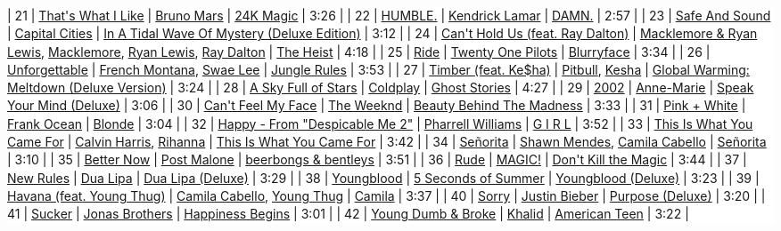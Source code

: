 | 21 | [That's What I Like](https://open.spotify.com/track/0KKkJNfGyhkQ5aFogxQAPU) | [Bruno Mars](https://open.spotify.com/artist/0du5cEVh5yTK9QJze8zA0C) | [24K Magic](https://open.spotify.com/album/4PgleR09JVnm3zY1fW3XBA) | 3:26 |
| 22 | [HUMBLE.](https://open.spotify.com/track/7KXjTSCq5nL1LoYtL7XAwS) | [Kendrick Lamar](https://open.spotify.com/artist/2YZyLoL8N0Wb9xBt1NhZWg) | [DAMN.](https://open.spotify.com/album/4eLPsYPBmXABThSJ821sqY) | 2:57 |
| 23 | [Safe And Sound](https://open.spotify.com/track/6Z8R6UsFuGXGtiIxiD8ISb) | [Capital Cities](https://open.spotify.com/artist/4gwpcMTbLWtBUlOijbVpuu) | [In A Tidal Wave Of Mystery \(Deluxe Edition\)](https://open.spotify.com/album/3WrufJir7I61NkvkDwxero) | 3:12 |
| 24 | [Can't Hold Us \(feat\. Ray Dalton\)](https://open.spotify.com/track/3bidbhpOYeV4knp8AIu8Xn) | [Macklemore & Ryan Lewis](https://open.spotify.com/artist/5BcAKTbp20cv7tC5VqPFoC), [Macklemore](https://open.spotify.com/artist/3JhNCzhSMTxs9WLGJJxWOY), [Ryan Lewis](https://open.spotify.com/artist/4myTppRgh0rojLxx8RycOp), [Ray Dalton](https://open.spotify.com/artist/4e0nWw2r4BoQSKPQ2zpU13) | [The Heist](https://open.spotify.com/album/76FXHQhTuT4QMIxfL09gX8) | 4:18 |
| 25 | [Ride](https://open.spotify.com/track/2Z8WuEywRWYTKe1NybPQEW) | [Twenty One Pilots](https://open.spotify.com/artist/3YQKmKGau1PzlVlkL1iodx) | [Blurryface](https://open.spotify.com/album/3cQO7jp5S9qLBoIVtbkSM1) | 3:34 |
| 26 | [Unforgettable](https://open.spotify.com/track/3B54sVLJ402zGa6Xm4YGNe) | [French Montana](https://open.spotify.com/artist/6vXTefBL93Dj5IqAWq6OTv), [Swae Lee](https://open.spotify.com/artist/1zNqQNIdeOUZHb8zbZRFMX) | [Jungle Rules](https://open.spotify.com/album/4c2p3TdN7NcQfCXyueCNnC) | 3:53 |
| 27 | [Timber \(feat\. Ke$ha\)](https://open.spotify.com/track/3cHyrEgdyYRjgJKSOiOtcS) | [Pitbull](https://open.spotify.com/artist/0TnOYISbd1XYRBk9myaseg), [Kesha](https://open.spotify.com/artist/6LqNN22kT3074XbTVUrhzX) | [Global Warming: Meltdown \(Deluxe Version\)](https://open.spotify.com/album/2F7tejLHzTqFq2XLol9ZGy) | 3:24 |
| 28 | [A Sky Full of Stars](https://open.spotify.com/track/0FDzzruyVECATHXKHFs9eJ) | [Coldplay](https://open.spotify.com/artist/4gzpq5DPGxSnKTe4SA8HAU) | [Ghost Stories](https://open.spotify.com/album/2G4AUqfwxcV1UdQjm2ouYr) | 4:27 |
| 29 | [2002](https://open.spotify.com/track/2BgEsaKNfHUdlh97KmvFyo) | [Anne\-Marie](https://open.spotify.com/artist/1zNqDE7qDGCsyzJwohVaoX) | [Speak Your Mind \(Deluxe\)](https://open.spotify.com/album/7lPoGKpCGgdKFAxpudhAH5) | 3:06 |
| 30 | [Can't Feel My Face](https://open.spotify.com/track/22VdIZQfgXJea34mQxlt81) | [The Weeknd](https://open.spotify.com/artist/1Xyo4u8uXC1ZmMpatF05PJ) | [Beauty Behind The Madness](https://open.spotify.com/album/0P3oVJBFOv3TDXlYRhGL7s) | 3:33 |
| 31 | [Pink + White](https://open.spotify.com/track/3xKsf9qdS1CyvXSMEid6g8) | [Frank Ocean](https://open.spotify.com/artist/2h93pZq0e7k5yf4dywlkpM) | [Blonde](https://open.spotify.com/album/3mH6qwIy9crq0I9YQbOuDf) | 3:04 |
| 32 | [Happy \- From "Despicable Me 2"](https://open.spotify.com/track/60nZcImufyMA1MKQY3dcCH) | [Pharrell Williams](https://open.spotify.com/artist/2RdwBSPQiwcmiDo9kixcl8) | [G I R L](https://open.spotify.com/album/0lrmy4pJINsFzycJvttX2W) | 3:52 |
| 33 | [This Is What You Came For](https://open.spotify.com/track/0azC730Exh71aQlOt9Zj3y) | [Calvin Harris](https://open.spotify.com/artist/7CajNmpbOovFoOoasH2HaY), [Rihanna](https://open.spotify.com/artist/5pKCCKE2ajJHZ9KAiaK11H) | [This Is What You Came For](https://open.spotify.com/album/3pEgGUv379EDinvg1TN7Kt) | 3:42 |
| 34 | [Señorita](https://open.spotify.com/track/0TK2YIli7K1leLovkQiNik) | [Shawn Mendes](https://open.spotify.com/artist/7n2wHs1TKAczGzO7Dd2rGr), [Camila Cabello](https://open.spotify.com/artist/4nDoRrQiYLoBzwC5BhVJzF) | [Señorita](https://open.spotify.com/album/2ZaX1FdZCwchXl1QZiD4O4) | 3:10 |
| 35 | [Better Now](https://open.spotify.com/track/7dt6x5M1jzdTEt8oCbisTK) | [Post Malone](https://open.spotify.com/artist/246dkjvS1zLTtiykXe5h60) | [beerbongs & bentleys](https://open.spotify.com/album/6trNtQUgC8cgbWcqoMYkOR) | 3:51 |
| 36 | [Rude](https://open.spotify.com/track/6RtPijgfPKROxEzTHNRiDp) | [MAGIC!](https://open.spotify.com/artist/0DxeaLnv6SyYk2DOqkLO8c) | [Don't Kill the Magic](https://open.spotify.com/album/0RZ4Ct4vegYBmL9g88TBNi) | 3:44 |
| 37 | [New Rules](https://open.spotify.com/track/2ekn2ttSfGqwhhate0LSR0) | [Dua Lipa](https://open.spotify.com/artist/6M2wZ9GZgrQXHCFfjv46we) | [Dua Lipa \(Deluxe\)](https://open.spotify.com/album/01sfgrNbnnPUEyz6GZYlt9) | 3:29 |
| 38 | [Youngblood](https://open.spotify.com/track/2iUXsYOEPhVqEBwsqP70rE) | [5 Seconds of Summer](https://open.spotify.com/artist/5Rl15oVamLq7FbSb0NNBNy) | [Youngblood \(Deluxe\)](https://open.spotify.com/album/2D0Hi3Jj6RFnpWDcSa0Otu) | 3:23 |
| 39 | [Havana \(feat\. Young Thug\)](https://open.spotify.com/track/1rfofaqEpACxVEHIZBJe6W) | [Camila Cabello](https://open.spotify.com/artist/4nDoRrQiYLoBzwC5BhVJzF), [Young Thug](https://open.spotify.com/artist/50co4Is1HCEo8bhOyUWKpn) | [Camila](https://open.spotify.com/album/2vD3zSQr8hNlg0obNel4TE) | 3:37 |
| 40 | [Sorry](https://open.spotify.com/track/09CtPGIpYB4BrO8qb1RGsF) | [Justin Bieber](https://open.spotify.com/artist/1uNFoZAHBGtllmzznpCI3s) | [Purpose \(Deluxe\)](https://open.spotify.com/album/6Fr2rQkZ383FcMqFyT7yPr) | 3:20 |
| 41 | [Sucker](https://open.spotify.com/track/22vgEDb5hykfaTwLuskFGD) | [Jonas Brothers](https://open.spotify.com/artist/7gOdHgIoIKoe4i9Tta6qdD) | [Happiness Begins](https://open.spotify.com/album/1Uf67JAtkVWfdydzFFqNF2) | 3:01 |
| 42 | [Young Dumb & Broke](https://open.spotify.com/track/5Z3GHaZ6ec9bsiI5BenrbY) | [Khalid](https://open.spotify.com/artist/6LuN9FCkKOj5PcnpouEgny) | [American Teen](https://open.spotify.com/album/6kf46HbnYCZzP6rjvQHYzg) | 3:22 |